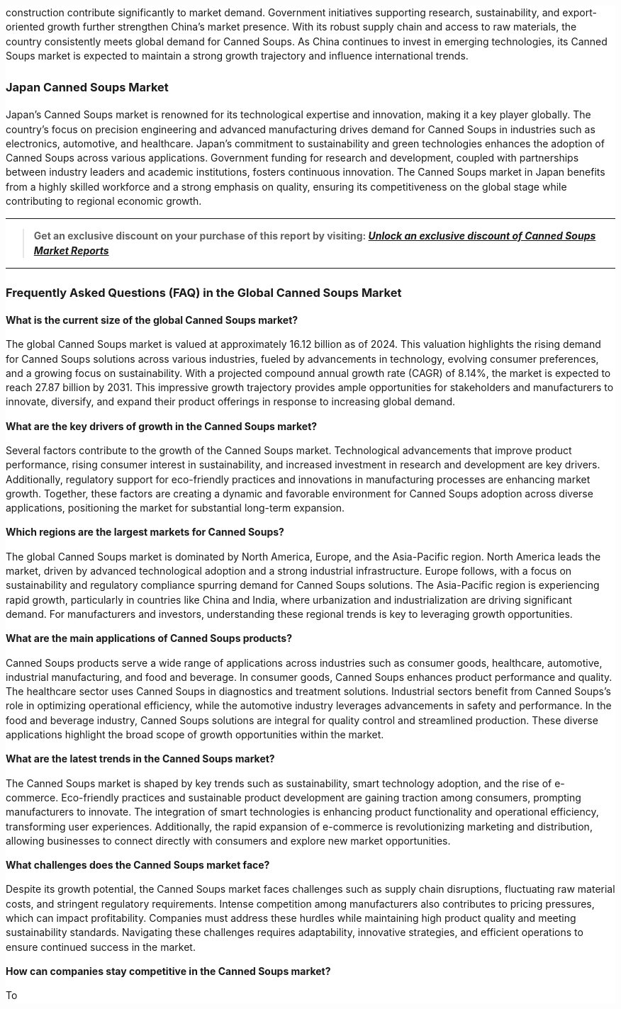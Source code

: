 construction contribute significantly to market demand. Government initiatives supporting research, sustainability, and export-oriented growth further strengthen China&rsquo;s market presence. With its robust supply chain and access to raw materials, the country consistently meets global demand for Canned Soups. As China continues to invest in emerging technologies, its Canned Soups market is expected to maintain a strong growth trajectory and influence international trends.</p><h3>Japan Canned Soups Market</h3><p>Japan&rsquo;s Canned Soups market is renowned for its technological expertise and innovation, making it a key player globally. The country&rsquo;s focus on precision engineering and advanced manufacturing drives demand for Canned Soups in industries such as electronics, automotive, and healthcare. Japan&rsquo;s commitment to sustainability and green technologies enhances the adoption of Canned Soups across various applications. Government funding for research and development, coupled with partnerships between industry leaders and academic institutions, fosters continuous innovation. The Canned Soups market in Japan benefits from a highly skilled workforce and a strong emphasis on quality, ensuring its competitiveness on the global stage while contributing to regional economic growth.</p><hr /><blockquote><p><strong>Get an exclusive discount on your purchase of this report by visiting: <em><a href="://marketresearchpulse.com/ask-for-discount/33749?utm_source=Github&amp;utm_medium=0112">Unlock an exclusive discount of Canned Soups Market Reports</a></em>&nbsp;</strong></p></blockquote><hr /><h3>Frequently Asked Questions (FAQ) in the Global Canned Soups Market</h3><p><strong>What is the current size of the global Canned Soups market?</strong></p><p>The global Canned Soups market is valued at approximately 16.12 billion as of 2024. This valuation highlights the rising demand for Canned Soups solutions across various industries, fueled by advancements in technology, evolving consumer preferences, and a growing focus on sustainability. With a projected compound annual growth rate (CAGR) of 8.14%, the market is expected to reach 27.87 billion by 2031. This impressive growth trajectory provides ample opportunities for stakeholders and manufacturers to innovate, diversify, and expand their product offerings in response to increasing global demand.</p><p><strong>What are the key drivers of growth in the Canned Soups market?</strong></p><p>Several factors contribute to the growth of the Canned Soups market. Technological advancements that improve product performance, rising consumer interest in sustainability, and increased investment in research and development are key drivers. Additionally, regulatory support for eco-friendly practices and innovations in manufacturing processes are enhancing market growth. Together, these factors are creating a dynamic and favorable environment for Canned Soups adoption across diverse applications, positioning the market for substantial long-term expansion.</p><p><strong>Which regions are the largest markets for Canned Soups?</strong></p><p>The global Canned Soups market is dominated by North America, Europe, and the Asia-Pacific region. North America leads the market, driven by advanced technological adoption and a strong industrial infrastructure. Europe follows, with a focus on sustainability and regulatory compliance spurring demand for Canned Soups solutions. The Asia-Pacific region is experiencing rapid growth, particularly in countries like China and India, where urbanization and industrialization are driving significant demand. For manufacturers and investors, understanding these regional trends is key to leveraging growth opportunities.</p><p><strong>What are the main applications of Canned Soups products?</strong></p><p>Canned Soups products serve a wide range of applications across industries such as consumer goods, healthcare, automotive, industrial manufacturing, and food and beverage. In consumer goods, Canned Soups enhances product performance and quality. The healthcare sector uses Canned Soups in diagnostics and treatment solutions. Industrial sectors benefit from Canned Soups&rsquo;s role in optimizing operational efficiency, while the automotive industry leverages advancements in safety and performance. In the food and beverage industry, Canned Soups solutions are integral for quality control and streamlined production. These diverse applications highlight the broad scope of growth opportunities within the market.</p><p><strong>What are the latest trends in the Canned Soups market?</strong></p><p>The Canned Soups market is shaped by key trends such as sustainability, smart technology adoption, and the rise of e-commerce. Eco-friendly practices and sustainable product development are gaining traction among consumers, prompting manufacturers to innovate. The integration of smart technologies is enhancing product functionality and operational efficiency, transforming user experiences. Additionally, the rapid expansion of e-commerce is revolutionizing marketing and distribution, allowing businesses to connect directly with consumers and explore new market opportunities.</p><p><strong>What challenges does the Canned Soups market face?</strong></p><p>Despite its growth potential, the Canned Soups market faces challenges such as supply chain disruptions, fluctuating raw material costs, and stringent regulatory requirements. Intense competition among manufacturers also contributes to pricing pressures, which can impact profitability. Companies must address these hurdles while maintaining high product quality and meeting sustainability standards. Navigating these challenges requires adaptability, innovative strategies, and efficient operations to ensure continued success in the market.</p><p><strong>How can companies stay competitive in the Canned Soups market?</strong></p><p>To